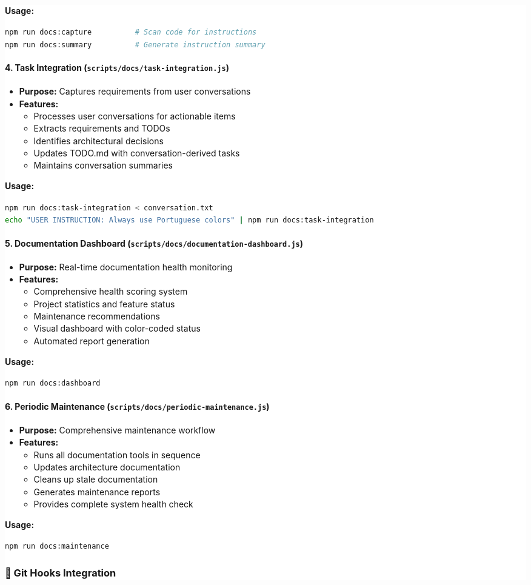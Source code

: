 **Usage:**
```bash
npm run docs:capture          # Scan code for instructions
npm run docs:summary          # Generate instruction summary
```

#### 4. Task Integration (`scripts/docs/task-integration.js`)
- **Purpose:** Captures requirements from user conversations
- **Features:**
  - Processes user conversations for actionable items
  - Extracts requirements and TODOs
  - Identifies architectural decisions
  - Updates TODO.md with conversation-derived tasks
  - Maintains conversation summaries

**Usage:**
```bash
npm run docs:task-integration < conversation.txt
echo "USER INSTRUCTION: Always use Portuguese colors" | npm run docs:task-integration
```

#### 5. Documentation Dashboard (`scripts/docs/documentation-dashboard.js`)
- **Purpose:** Real-time documentation health monitoring
- **Features:**
  - Comprehensive health scoring system
  - Project statistics and feature status
  - Maintenance recommendations
  - Visual dashboard with color-coded status
  - Automated report generation

**Usage:**
```bash
npm run docs:dashboard
```

#### 6. Periodic Maintenance (`scripts/docs/periodic-maintenance.js`)
- **Purpose:** Comprehensive maintenance workflow
- **Features:**
  - Runs all documentation tools in sequence
  - Updates architecture documentation
  - Cleans up stale documentation
  - Generates maintenance reports
  - Provides complete system health check

**Usage:**
```bash
npm run docs:maintenance
```

### 🔗 Git Hooks Integration

